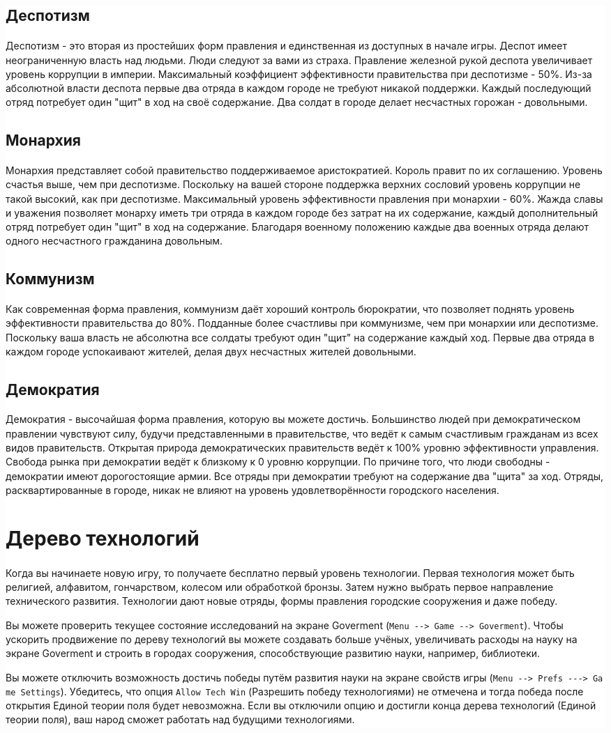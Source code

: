 ## Деспотизм

Деспотизм - это вторая из простейших форм правления и единственная из доступных в начале игры. Деспот имеет неограниченную власть над людьми. Люди следуют за вами из страха. Правление железной рукой деспота увеличивает уровень коррупции в империи. Максимальный коэффициент эффективности правительства при деспотизме - 50%. Из-за абсолютной власти деспота первые два отряда в каждом городе не требуют никакой поддержки. Каждый последующий отряд потребует один "щит" в ход на своё содержание. Два солдат в городе делает несчастных горожан - довольными.

## Монархия

Монархия представляет собой правительство поддерживаемое аристократией. Король правит по их соглашению. Уровень счастья выше, чем при деспотизме. Поскольку на вашей стороне поддержка верхних сословий уровень коррупции не такой высокий, как при деспотизме. Максимальный уровень эффективности правления при монархии - 60%. Жажда славы и уважения позволяет монарху иметь три отряда в каждом городе без затрат на их содержание, каждый дополнительный отряд потребует один "щит" в ход на содержание. Благодаря военному положению каждые два военных отряда делают одного несчастного гражданина довольным.

## Коммунизм

Как современная форма правления, коммунизм даёт хороший контроль бюрократии, что позволяет поднять уровень эффективности правительства до 80%. Подданные  более счастливы при коммунизме, чем при монархии или деспотизме.  Поскольку ваша власть не абсолютна все солдаты требуют один "щит" на содержание каждый ход. Первые два отряда в каждом городе успокаивают жителей, делая двух несчастных жителей довольными.

## Демократия

Демократия - высочайшая форма правления, которую вы можете достичь. Большинство людей при демократическом правлении чувствуют силу, будучи представленными в правительстве, что ведёт к самым счастливым гражданам из всех видов правительств. Открытая природа демократических правительств ведёт к 100% уровню эффективности управления. Свобода рынка при демократии ведёт к близкому к 0 уровню коррупции. По причине того, что люди свободны - демократии имеют дорогостоящие армии. Все отряды при демократии требуют на содержание два "щита" за ход. Отряды, расквартированные в городе, никак не влияют на уровень удовлетворённости городского населения. 

# Дерево технологий

Когда вы начинаете новую игру, то получаете бесплатно первый уровень технологии. Первая технология может быть религией, алфавитом, гончарством, колесом или обработкой бронзы. Затем нужно выбрать первое направление технического развития. Технологии дают новые отряды, формы правления городские сооружения и даже победу.

Вы можете проверить текущее состояние исследований на экране Goverment (`Menu --> Game --> Goverment`). Чтобы ускорить продвижение по дереву технологий вы можете создавать больше учёных, увеличивать расходы на науку на экране Goverment и строить в городах сооружения, способствующие развитию науки, например, библиотеки.

Вы можете отключить возможность достичь победы путём развития науки на экране свойств игры (`Menu --> Prefs ---> Game Settings`). Убедитесь, что опция `Allow Tech Win` (Разрешить победу технологиями) не отмечена и тогда победа после открытия Единой теории поля будет невозможна. Если вы отключили опцию и достигли конца дерева технологий (Единой теории поля), ваш народ сможет работать над будущими технологиями.
